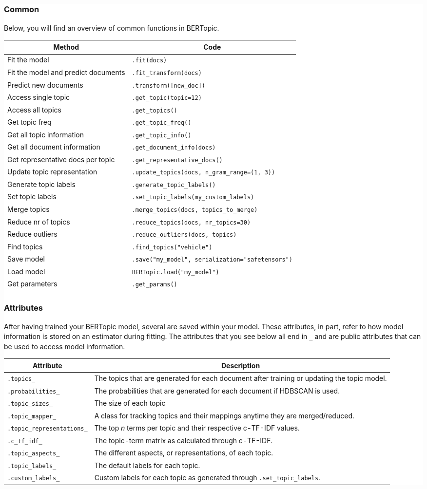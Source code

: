 ### Common
Below, you will find an overview of common functions in BERTopic. 

| Method | Code  | 
|-----------------------|---|
| Fit the model    |  `.fit(docs)` |
| Fit the model and predict documents  |  `.fit_transform(docs)` |
| Predict new documents    |  `.transform([new_doc])` |
| Access single topic   | `.get_topic(topic=12)`  |   
| Access all topics     |  `.get_topics()` |
| Get topic freq    |  `.get_topic_freq()` |
| Get all topic information|  `.get_topic_info()` |
| Get all document information|  `.get_document_info(docs)` |
| Get representative docs per topic |  `.get_representative_docs()` |
| Update topic representation | `.update_topics(docs, n_gram_range=(1, 3))` |
| Generate topic labels | `.generate_topic_labels()` |
| Set topic labels | `.set_topic_labels(my_custom_labels)` |
| Merge topics | `.merge_topics(docs, topics_to_merge)` |
| Reduce nr of topics | `.reduce_topics(docs, nr_topics=30)` |
| Reduce outliers | `.reduce_outliers(docs, topics)` |
| Find topics | `.find_topics("vehicle")` |
| Save model    |  `.save("my_model", serialization="safetensors")` |
| Load model    |  `BERTopic.load("my_model")` |
| Get parameters |  `.get_params()` |


### Attributes
After having trained your BERTopic model, several are saved within your model. These attributes, in part, 
refer to how model information is stored on an estimator during fitting. The attributes that you see below all end in `_` and are 
public attributes that can be used to access model information. 

| Attribute | Description |
|------------------------|---------------------------------------------------------------------------------------------|
| `.topics_`               | The topics that are generated for each document after training or updating the topic model. |
| `.probabilities_` | The probabilities that are generated for each document if HDBSCAN is used. |
| `.topic_sizes_`           | The size of each topic                                                                      |
| `.topic_mapper_`          | A class for tracking topics and their mappings anytime they are merged/reduced.             |
| `.topic_representations_` | The top *n* terms per topic and their respective c-TF-IDF values.                           |
| `.c_tf_idf_`              | The topic-term matrix as calculated through c-TF-IDF.                                       |
| `.topic_aspects_`          | The different aspects, or representations, of each topic.                                  |
| `.topic_labels_`          | The default labels for each topic.                                                          |
| `.custom_labels_`         | Custom labels for each topic as generated through `.set_topic_labels`.                      |